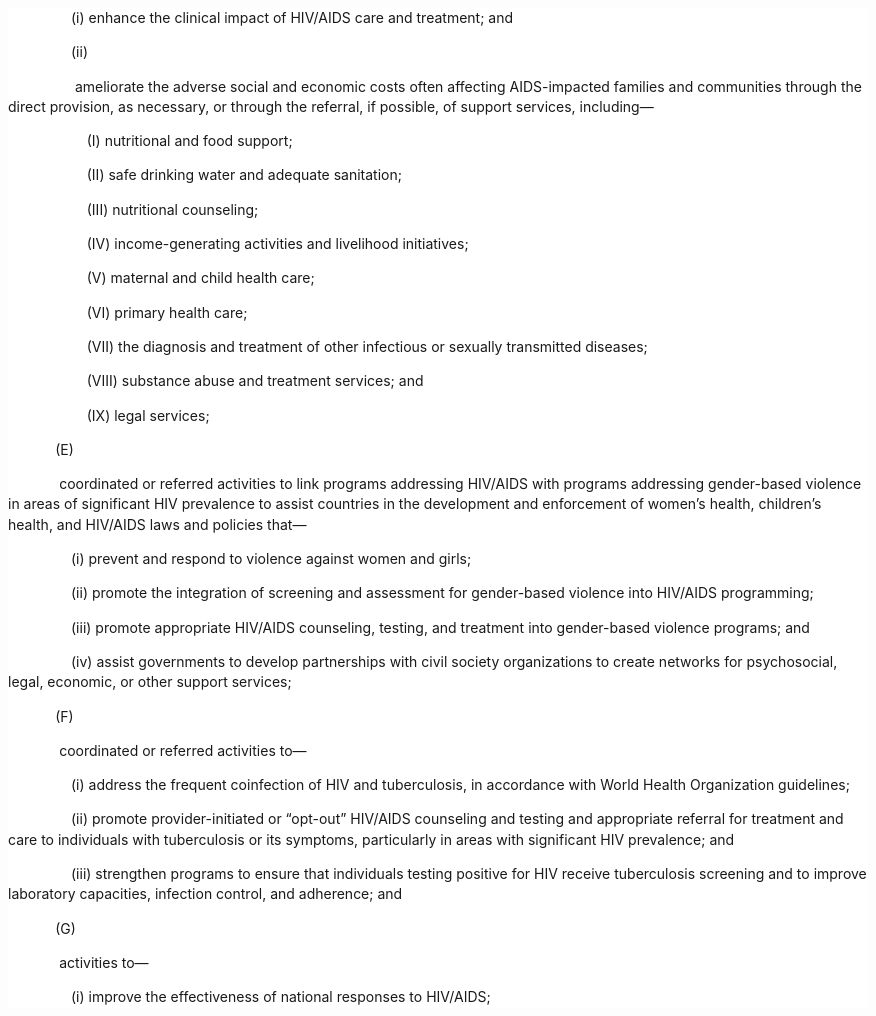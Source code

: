                 (i) enhance the clinical impact of HIV/AIDS care and treatment; and

                (ii)

                 ameliorate the adverse social and economic costs often affecting AIDS-impacted families and communities through the direct provision, as necessary, or through the referral, if possible, of support services, including—

                    (I) nutritional and food support;

                    (II) safe drinking water and adequate sanitation;

                    (III) nutritional counseling;

                    (IV) income-generating activities and livelihood initiatives;

                    (V) maternal and child health care;

                    (VI) primary health care;

                    (VII) the diagnosis and treatment of other infectious or sexually transmitted diseases;

                    (VIII) substance abuse and treatment services; and

                    (IX) legal services;

            (E)

             coordinated or referred activities to link programs addressing HIV/AIDS with programs addressing gender-based violence in areas of significant HIV prevalence to assist countries in the development and enforcement of women’s health, children’s health, and HIV/AIDS laws and policies that—

                (i) prevent and respond to violence against women and girls;

                (ii) promote the integration of screening and assessment for gender-based violence into HIV/AIDS programming;

                (iii) promote appropriate HIV/AIDS counseling, testing, and treatment into gender-based violence programs; and

                (iv) assist governments to develop partnerships with civil society organizations to create networks for psychosocial, legal, economic, or other support services;

            (F)

             coordinated or referred activities to—

                (i) address the frequent coinfection of HIV and tuberculosis, in accordance with World Health Organization guidelines;

                (ii) promote provider-initiated or “opt-out” HIV/AIDS counseling and testing and appropriate referral for treatment and care to individuals with tuberculosis or its symptoms, particularly in areas with significant HIV prevalence; and

                (iii) strengthen programs to ensure that individuals testing positive for HIV receive tuberculosis screening and to improve laboratory capacities, infection control, and adherence; and

            (G)

             activities to—

                (i) improve the effectiveness of national responses to HIV/AIDS;
